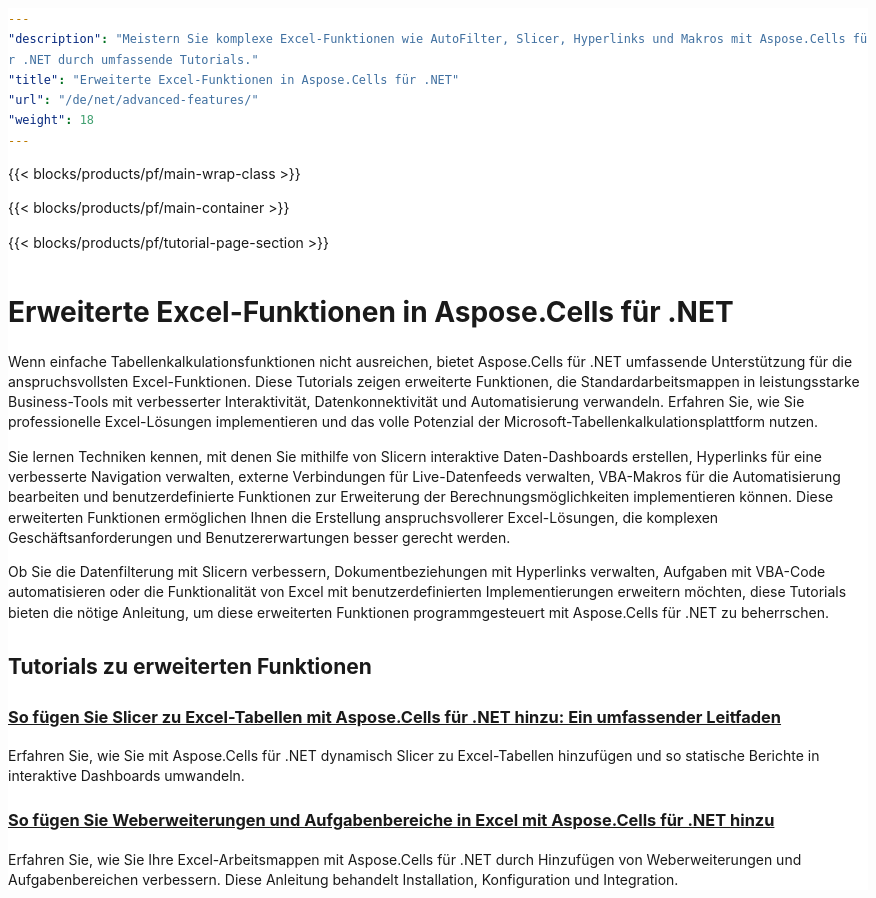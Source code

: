 ```yaml
---
"description": "Meistern Sie komplexe Excel-Funktionen wie AutoFilter, Slicer, Hyperlinks und Makros mit Aspose.Cells für .NET durch umfassende Tutorials."
"title": "Erweiterte Excel-Funktionen in Aspose.Cells für .NET"
"url": "/de/net/advanced-features/"
"weight": 18
---
```


{{< blocks/products/pf/main-wrap-class >}}

{{< blocks/products/pf/main-container >}}

{{< blocks/products/pf/tutorial-page-section >}}


# Erweiterte Excel-Funktionen in Aspose.Cells für .NET

Wenn einfache Tabellenkalkulationsfunktionen nicht ausreichen, bietet Aspose.Cells für .NET umfassende Unterstützung für die anspruchsvollsten Excel-Funktionen. Diese Tutorials zeigen erweiterte Funktionen, die Standardarbeitsmappen in leistungsstarke Business-Tools mit verbesserter Interaktivität, Datenkonnektivität und Automatisierung verwandeln. Erfahren Sie, wie Sie professionelle Excel-Lösungen implementieren und das volle Potenzial der Microsoft-Tabellenkalkulationsplattform nutzen.

Sie lernen Techniken kennen, mit denen Sie mithilfe von Slicern interaktive Daten-Dashboards erstellen, Hyperlinks für eine verbesserte Navigation verwalten, externe Verbindungen für Live-Datenfeeds verwalten, VBA-Makros für die Automatisierung bearbeiten und benutzerdefinierte Funktionen zur Erweiterung der Berechnungsmöglichkeiten implementieren können. Diese erweiterten Funktionen ermöglichen Ihnen die Erstellung anspruchsvollerer Excel-Lösungen, die komplexen Geschäftsanforderungen und Benutzererwartungen besser gerecht werden.

Ob Sie die Datenfilterung mit Slicern verbessern, Dokumentbeziehungen mit Hyperlinks verwalten, Aufgaben mit VBA-Code automatisieren oder die Funktionalität von Excel mit benutzerdefinierten Implementierungen erweitern möchten, diese Tutorials bieten die nötige Anleitung, um diese erweiterten Funktionen programmgesteuert mit Aspose.Cells für .NET zu beherrschen.


## Tutorials zu erweiterten Funktionen

### [So fügen Sie Slicer zu Excel-Tabellen mit Aspose.Cells für .NET hinzu: Ein umfassender Leitfaden](./add-slicers-excel-aspose-cells-net)
Erfahren Sie, wie Sie mit Aspose.Cells für .NET dynamisch Slicer zu Excel-Tabellen hinzufügen und so statische Berichte in interaktive Dashboards umwandeln.

### [So fügen Sie Weberweiterungen und Aufgabenbereiche in Excel mit Aspose.Cells für .NET hinzu](./add-web-extensions-task-panes-excel-aspose-cells-dotnet)
Erfahren Sie, wie Sie Ihre Excel-Arbeitsmappen mit Aspose.Cells für .NET durch Hinzufügen von Weberweiterungen und Aufgabenbereichen verbessern. Diese Anleitung behandelt Installation, Konfiguration und Integration.
